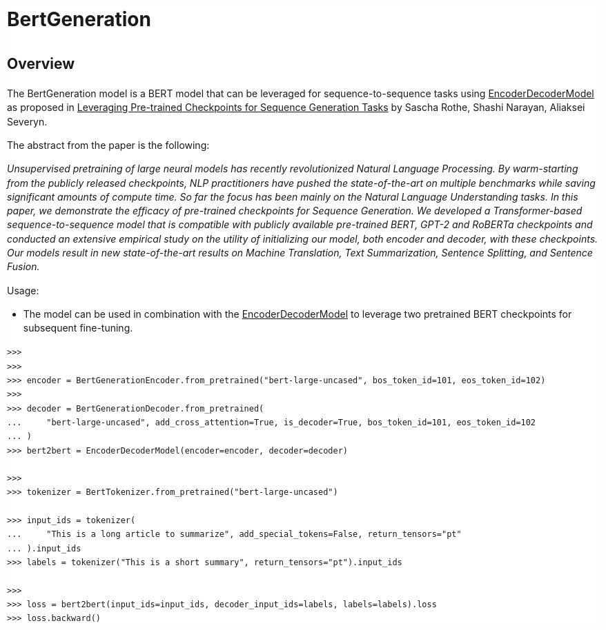# BertGeneration

## Overview

The BertGeneration model is a BERT model that can be leveraged for sequence-to-sequence tasks using [EncoderDecoderModel](/docs/transformers/v4.34.0/en/model_doc/encoder-decoder#transformers.EncoderDecoderModel) as proposed in [Leveraging Pre-trained Checkpoints for Sequence Generation Tasks](https://arxiv.org/abs/1907.12461) by Sascha Rothe, Shashi Narayan, Aliaksei Severyn.

The abstract from the paper is the following:

_Unsupervised pretraining of large neural models has recently revolutionized Natural Language Processing. By warm-starting from the publicly released checkpoints, NLP practitioners have pushed the state-of-the-art on multiple benchmarks while saving significant amounts of compute time. So far the focus has been mainly on the Natural Language Understanding tasks. In this paper, we demonstrate the efficacy of pre-trained checkpoints for Sequence Generation. We developed a Transformer-based sequence-to-sequence model that is compatible with publicly available pre-trained BERT, GPT-2 and RoBERTa checkpoints and conducted an extensive empirical study on the utility of initializing our model, both encoder and decoder, with these checkpoints. Our models result in new state-of-the-art results on Machine Translation, Text Summarization, Sentence Splitting, and Sentence Fusion._

Usage:

-   The model can be used in combination with the [EncoderDecoderModel](/docs/transformers/v4.34.0/en/model_doc/encoder-decoder#transformers.EncoderDecoderModel) to leverage two pretrained BERT checkpoints for subsequent fine-tuning.

```
>>> 
>>> 
>>> encoder = BertGenerationEncoder.from_pretrained("bert-large-uncased", bos_token_id=101, eos_token_id=102)
>>> 
>>> decoder = BertGenerationDecoder.from_pretrained(
...     "bert-large-uncased", add_cross_attention=True, is_decoder=True, bos_token_id=101, eos_token_id=102
... )
>>> bert2bert = EncoderDecoderModel(encoder=encoder, decoder=decoder)

>>> 
>>> tokenizer = BertTokenizer.from_pretrained("bert-large-uncased")

>>> input_ids = tokenizer(
...     "This is a long article to summarize", add_special_tokens=False, return_tensors="pt"
... ).input_ids
>>> labels = tokenizer("This is a short summary", return_tensors="pt").input_ids

>>> 
>>> loss = bert2bert(input_ids=input_ids, decoder_input_ids=labels, labels=labels).loss
>>> loss.backward()
```
